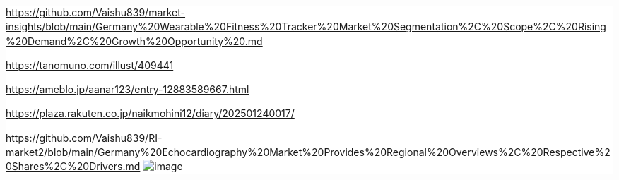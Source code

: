 <a href=https://github.com/Vaishu839/market-insights/blob/main/Germany%20Wearable%20Fitness%20Tracker%20Market%20Segmentation%2C%20Scope%2C%20Rising%20Demand%2C%20Growth%20Opportunity%20.md>https://github.com/Vaishu839/market-insights/blob/main/Germany%20Wearable%20Fitness%20Tracker%20Market%20Segmentation%2C%20Scope%2C%20Rising%20Demand%2C%20Growth%20Opportunity%20.md</a>

<a href=https://tanomuno.com/illust/409441>https://tanomuno.com/illust/409441</a>

<a href=https://ameblo.jp/aanar123/entry-12883589667.html>https://ameblo.jp/aanar123/entry-12883589667.html</a>

<a href=https://plaza.rakuten.co.jp/naikmohini12/diary/202501240017/>https://plaza.rakuten.co.jp/naikmohini12/diary/202501240017/</a>

<a href=https://github.com/Vaishu839/RI-market2/blob/main/Germany%20Echocardiography%20Market%20Provides%20Regional%20Overviews%2C%20Respective%20Shares%2C%20Drivers.md>https://github.com/Vaishu839/RI-market2/blob/main/Germany%20Echocardiography%20Market%20Provides%20Regional%20Overviews%2C%20Respective%20Shares%2C%20Drivers.md</a>
![image](https://github.com/user-attachments/assets/32d6d213-8f7e-4f09-a982-aefec5186306)
